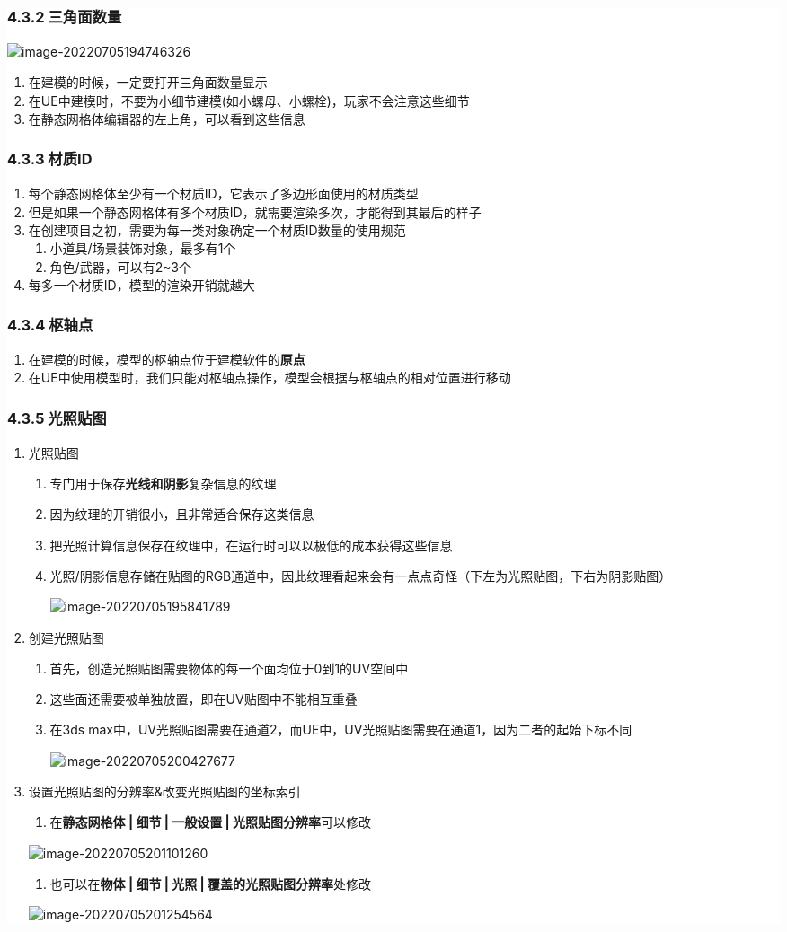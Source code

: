 ### 4.3.2	三角面数量

![image-20220705194746326](H:\Temp\Typora\image-20220705194746326.png)

1.   在建模的时候，一定要打开三角面数量显示
2.   在UE中建模时，不要为小细节建模(如小螺母、小螺栓)，玩家不会注意这些细节
3.   在静态网格体编辑器的左上角，可以看到这些信息

### 4.3.3	材质ID

1.   每个静态网格体至少有一个材质ID，它表示了多边形面使用的材质类型
2.   但是如果一个静态网格体有多个材质ID，就需要渲染多次，才能得到其最后的样子
3.   在创建项目之初，需要为每一类对象确定一个材质ID数量的使用规范
     1.   小道具/场景装饰对象，最多有1个
     2.   角色/武器，可以有2~3个
4.   每多一个材质ID，模型的渲染开销就越大

### 4.3.4	枢轴点

1.   在建模的时候，模型的枢轴点位于建模软件的**原点**
2.   在UE中使用模型时，我们只能对枢轴点操作，模型会根据与枢轴点的相对位置进行移动

### 4.3.5	光照贴图

1.   光照贴图

     1.   专门用于保存**光线和阴影**复杂信息的纹理

     2.   因为纹理的开销很小，且非常适合保存这类信息

     3.   把光照计算信息保存在纹理中，在运行时可以以极低的成本获得这些信息

     4.   光照/阴影信息存储在贴图的RGB通道中，因此纹理看起来会有一点点奇怪（下左为光照贴图，下右为阴影贴图）

          ![image-20220705195841789](H:\Temp\Typora\image-20220705195841789.png)

2.   创建光照贴图

     1.   首先，创造光照贴图需要物体的每一个面均位于0到1的UV空间中

     2.   这些面还需要被单独放置，即在UV贴图中不能相互重叠

     3.   在3ds max中，UV光照贴图需要在通道2，而UE中，UV光照贴图需要在通道1，因为二者的起始下标不同

          ![image-20220705200427677](H:\Temp\Typora\image-20220705200427677.png)

3.   设置光照贴图的分辨率&改变光照贴图的坐标索引

     1.   在**静态网格体 | 细节 | 一般设置 | 光照贴图分辨率**可以修改

     ![image-20220705201101260](H:\Temp\Typora\image-20220705201101260.png)

     1.   也可以在**物体 | 细节 | 光照 | 覆盖的光照贴图分辨率**处修改 

     ![image-20220705201254564](H:\Temp\Typora\image-20220705201254564.png)
